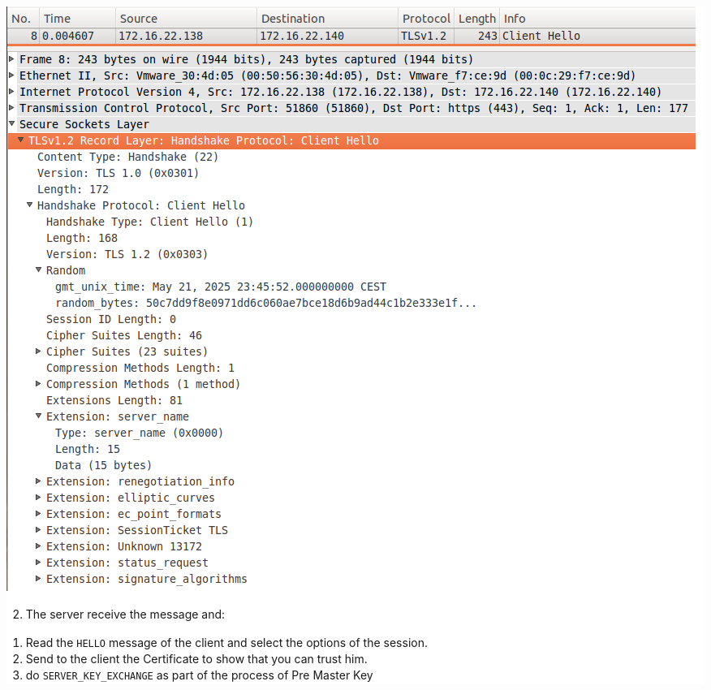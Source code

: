 ![](img/ssl-1.png)

2) The server receive the message and:

1. Read the `HELLO` message of the client and select the options of the session.
2. Send to the client the Certificate to show that you can trust him.
3. do `SERVER_KEY_EXCHANGE` as part of the process of Pre Master Key

